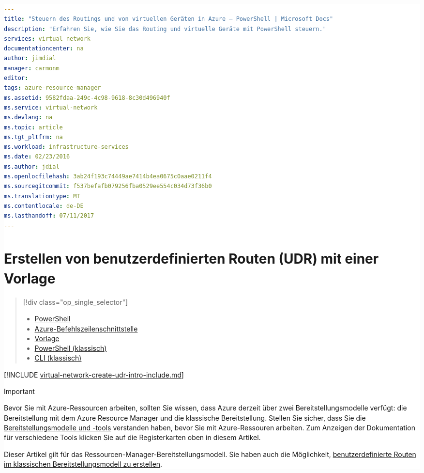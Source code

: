 ```yaml
---
title: "Steuern des Routings und von virtuellen Geräten in Azure – PowerShell | Microsoft Docs"
description: "Erfahren Sie, wie Sie das Routing und virtuelle Geräte mit PowerShell steuern."
services: virtual-network
documentationcenter: na
author: jimdial
manager: carmonm
editor: 
tags: azure-resource-manager
ms.assetid: 9582fdaa-249c-4c98-9618-8c30d496940f
ms.service: virtual-network
ms.devlang: na
ms.topic: article
ms.tgt_pltfrm: na
ms.workload: infrastructure-services
ms.date: 02/23/2016
ms.author: jdial
ms.openlocfilehash: 3ab24f193c74449ae7414b4ea0675c0aae0211f4
ms.sourcegitcommit: f537befafb079256fba0529ee554c034d73f36b0
ms.translationtype: MT
ms.contentlocale: de-DE
ms.lasthandoff: 07/11/2017
---
```

# <a name="create-user-defined-routes-udr-using-powershell"></a>Erstellen von benutzerdefinierten Routen (UDR) mit einer Vorlage

> [!div class="op_single_selector"]
> * [PowerShell](virtual-network-create-udr-arm-ps.md)
> * [Azure-Befehlszeilenschnittstelle](virtual-network-create-udr-arm-cli.md)
> * [Vorlage](virtual-network-create-udr-arm-template.md)
> * [PowerShell (klassisch)](virtual-network-create-udr-classic-ps.md)
> * [CLI (klassisch)](virtual-network-create-udr-classic-cli.md)


[!INCLUDE [virtual-network-create-udr-intro-include.md](../../includes/virtual-network-create-udr-intro-include.md)]

> [!IMPORTANT]
> Bevor Sie mit Azure-Ressourcen arbeiten, sollten Sie wissen, dass Azure derzeit über zwei Bereitstellungsmodelle verfügt: die Bereitstellung mit dem Azure Resource Manager und die klassische Bereitstellung. Stellen Sie sicher, dass Sie die [Bereitstellungsmodelle und -tools](../azure-resource-manager/resource-manager-deployment-model.md) verstanden haben, bevor Sie mit Azure-Ressouren arbeiten. Zum Anzeigen der Dokumentation für verschiedene Tools klicken Sie auf die Registerkarten oben in diesem Artikel.
>

Dieser Artikel gilt für das Ressourcen-Manager-Bereitstellungsmodell. Sie haben auch die Möglichkeit, [benutzerdefinierte Routen im klassischen Bereitstellungsmodell zu erstellen](virtual-network-create-udr-classic-ps.md).
